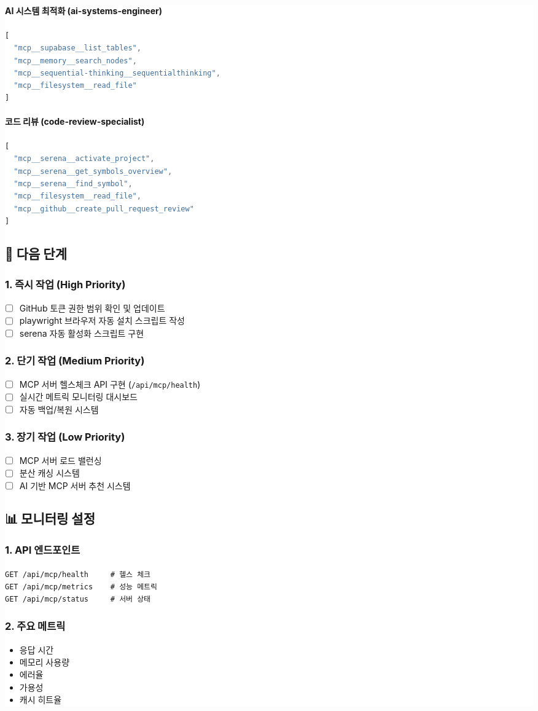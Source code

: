 #### AI 시스템 최적화 (ai-systems-engineer)
```typescript
[
  "mcp__supabase__list_tables",
  "mcp__memory__search_nodes",
  "mcp__sequential-thinking__sequentialthinking",
  "mcp__filesystem__read_file"
]
```

#### 코드 리뷰 (code-review-specialist)
```typescript
[
  "mcp__serena__activate_project",
  "mcp__serena__get_symbols_overview",
  "mcp__serena__find_symbol",
  "mcp__filesystem__read_file",
  "mcp__github__create_pull_request_review"
]
```

## 🚀 다음 단계

### 1. 즉시 작업 (High Priority)
- [ ] GitHub 토큰 권한 범위 확인 및 업데이트
- [ ] playwright 브라우저 자동 설치 스크립트 작성
- [ ] serena 자동 활성화 스크립트 구현

### 2. 단기 작업 (Medium Priority)
- [ ] MCP 서버 헬스체크 API 구현 (`/api/mcp/health`)
- [ ] 실시간 메트릭 모니터링 대시보드
- [ ] 자동 백업/복원 시스템

### 3. 장기 작업 (Low Priority)
- [ ] MCP 서버 로드 밸런싱
- [ ] 분산 캐싱 시스템
- [ ] AI 기반 MCP 서버 추천 시스템

## 📊 모니터링 설정

### 1. API 엔드포인트
```
GET /api/mcp/health     # 헬스 체크
GET /api/mcp/metrics    # 성능 메트릭
GET /api/mcp/status     # 서버 상태
```

### 2. 주요 메트릭
- 응답 시간
- 메모리 사용량
- 에러율
- 가용성
- 캐시 히트율
